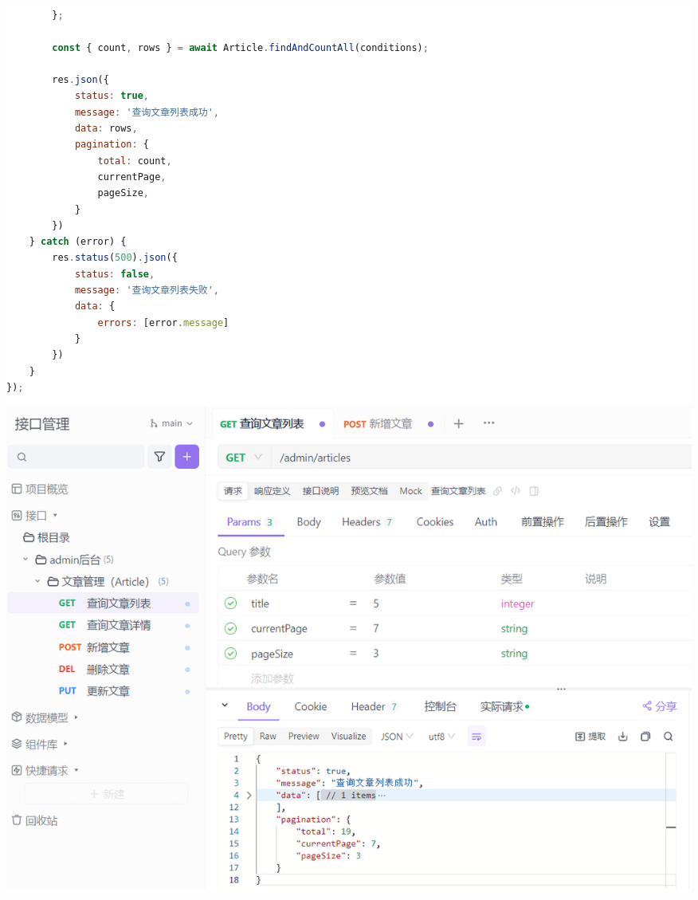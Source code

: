 ~~~js
        };

        const { count, rows } = await Article.findAndCountAll(conditions);

        res.json({
            status: true,
            message: '查询文章列表成功',
            data: rows,
            pagination: {
                total: count,
                currentPage,
                pageSize,
            }
        })
    } catch (error) {
        res.status(500).json({
            status: false,
            message: '查询文章列表失败',
            data: {
                errors: [error.message]
            }
        })
    }
});
~~~

![image-20240728170108354](index.assets/image-20240728170108354.png)
